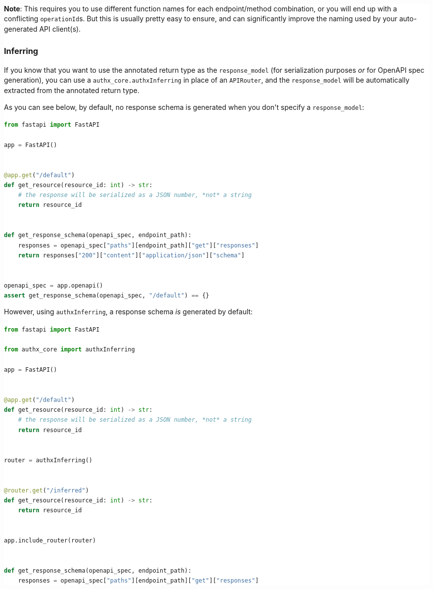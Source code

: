 **Note**: This requires you to use different function names for each
endpoint/method combination, or you will end up with a conflicting
`operationId`s. But this is usually pretty easy to ensure, and can significantly
improve the naming used by your auto-generated API client(s).

### Inferring

If you know that you want to use the annotated return type as the
`response_model` (for serialization purposes _or_ for OpenAPI spec generation),
you can use a `authx_core.authxInferring` in place of an `APIRouter`, and the
`response_model` will be automatically extracted from the annotated return type.

As you can see below, by default, no response schema is generated when you don't
specify a `response_model`:

```python
from fastapi import FastAPI

app = FastAPI()


@app.get("/default")
def get_resource(resource_id: int) -> str:
    # the response will be serialized as a JSON number, *not* a string
    return resource_id


def get_response_schema(openapi_spec, endpoint_path):
    responses = openapi_spec["paths"][endpoint_path]["get"]["responses"]
    return responses["200"]["content"]["application/json"]["schema"]


openapi_spec = app.openapi()
assert get_response_schema(openapi_spec, "/default") == {}

```

However, using `authxInferring`, a response schema _is_ generated by default:

```python
from fastapi import FastAPI

from authx_core import authxInferring

app = FastAPI()


@app.get("/default")
def get_resource(resource_id: int) -> str:
    # the response will be serialized as a JSON number, *not* a string
    return resource_id


router = authxInferring()


@router.get("/inferred")
def get_resource(resource_id: int) -> str:
    return resource_id


app.include_router(router)


def get_response_schema(openapi_spec, endpoint_path):
    responses = openapi_spec["paths"][endpoint_path]["get"]["responses"]
```